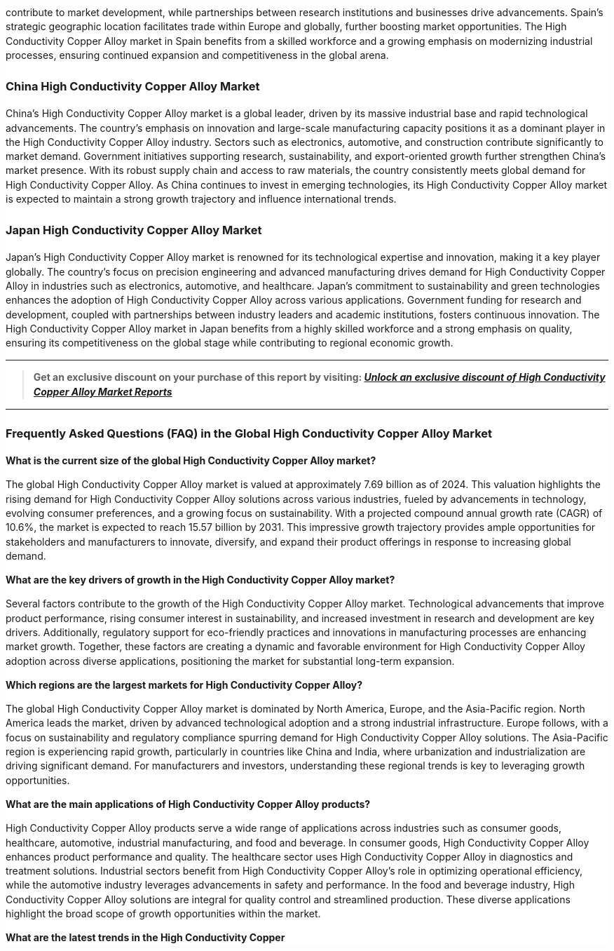 contribute to market development, while partnerships between research institutions and businesses drive advancements. Spain&rsquo;s strategic geographic location facilitates trade within Europe and globally, further boosting market opportunities. The High Conductivity Copper Alloy market in Spain benefits from a skilled workforce and a growing emphasis on modernizing industrial processes, ensuring continued expansion and competitiveness in the global arena.</p><h3>China High Conductivity Copper Alloy Market</h3><p>China&rsquo;s High Conductivity Copper Alloy market is a global leader, driven by its massive industrial base and rapid technological advancements. The country&rsquo;s emphasis on innovation and large-scale manufacturing capacity positions it as a dominant player in the High Conductivity Copper Alloy industry. Sectors such as electronics, automotive, and construction contribute significantly to market demand. Government initiatives supporting research, sustainability, and export-oriented growth further strengthen China&rsquo;s market presence. With its robust supply chain and access to raw materials, the country consistently meets global demand for High Conductivity Copper Alloy. As China continues to invest in emerging technologies, its High Conductivity Copper Alloy market is expected to maintain a strong growth trajectory and influence international trends.</p><h3>Japan High Conductivity Copper Alloy Market</h3><p>Japan&rsquo;s High Conductivity Copper Alloy market is renowned for its technological expertise and innovation, making it a key player globally. The country&rsquo;s focus on precision engineering and advanced manufacturing drives demand for High Conductivity Copper Alloy in industries such as electronics, automotive, and healthcare. Japan&rsquo;s commitment to sustainability and green technologies enhances the adoption of High Conductivity Copper Alloy across various applications. Government funding for research and development, coupled with partnerships between industry leaders and academic institutions, fosters continuous innovation. The High Conductivity Copper Alloy market in Japan benefits from a highly skilled workforce and a strong emphasis on quality, ensuring its competitiveness on the global stage while contributing to regional economic growth.</p><hr /><blockquote><p><strong>Get an exclusive discount on your purchase of this report by visiting: <em><a href="://marketresearchpulse.com/ask-for-discount/54114?utm_source=Github&amp;utm_medium=0116">Unlock an exclusive discount of High Conductivity Copper Alloy Market Reports</a></em>&nbsp;</strong></p></blockquote><hr /><h3>Frequently Asked Questions (FAQ) in the Global High Conductivity Copper Alloy Market</h3><p><strong>What is the current size of the global High Conductivity Copper Alloy market?</strong></p><p>The global High Conductivity Copper Alloy market is valued at approximately 7.69 billion as of 2024. This valuation highlights the rising demand for High Conductivity Copper Alloy solutions across various industries, fueled by advancements in technology, evolving consumer preferences, and a growing focus on sustainability. With a projected compound annual growth rate (CAGR) of 10.6%, the market is expected to reach 15.57 billion by 2031. This impressive growth trajectory provides ample opportunities for stakeholders and manufacturers to innovate, diversify, and expand their product offerings in response to increasing global demand.</p><p><strong>What are the key drivers of growth in the High Conductivity Copper Alloy market?</strong></p><p>Several factors contribute to the growth of the High Conductivity Copper Alloy market. Technological advancements that improve product performance, rising consumer interest in sustainability, and increased investment in research and development are key drivers. Additionally, regulatory support for eco-friendly practices and innovations in manufacturing processes are enhancing market growth. Together, these factors are creating a dynamic and favorable environment for High Conductivity Copper Alloy adoption across diverse applications, positioning the market for substantial long-term expansion.</p><p><strong>Which regions are the largest markets for High Conductivity Copper Alloy?</strong></p><p>The global High Conductivity Copper Alloy market is dominated by North America, Europe, and the Asia-Pacific region. North America leads the market, driven by advanced technological adoption and a strong industrial infrastructure. Europe follows, with a focus on sustainability and regulatory compliance spurring demand for High Conductivity Copper Alloy solutions. The Asia-Pacific region is experiencing rapid growth, particularly in countries like China and India, where urbanization and industrialization are driving significant demand. For manufacturers and investors, understanding these regional trends is key to leveraging growth opportunities.</p><p><strong>What are the main applications of High Conductivity Copper Alloy products?</strong></p><p>High Conductivity Copper Alloy products serve a wide range of applications across industries such as consumer goods, healthcare, automotive, industrial manufacturing, and food and beverage. In consumer goods, High Conductivity Copper Alloy enhances product performance and quality. The healthcare sector uses High Conductivity Copper Alloy in diagnostics and treatment solutions. Industrial sectors benefit from High Conductivity Copper Alloy&rsquo;s role in optimizing operational efficiency, while the automotive industry leverages advancements in safety and performance. In the food and beverage industry, High Conductivity Copper Alloy solutions are integral for quality control and streamlined production. These diverse applications highlight the broad scope of growth opportunities within the market.</p><p><strong>What are the latest trends in the High Conductivity Copper